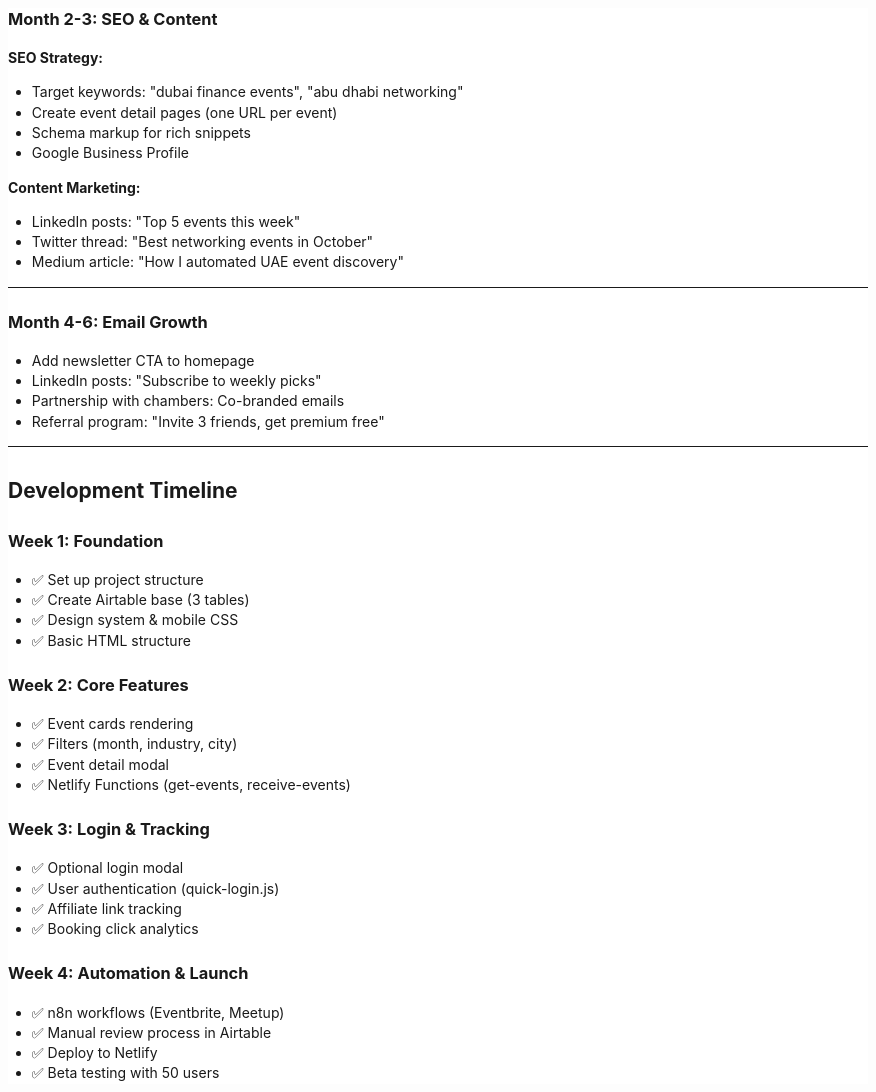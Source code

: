
### Month 2-3: SEO & Content

**SEO Strategy:**
- Target keywords: "dubai finance events", "abu dhabi networking"
- Create event detail pages (one URL per event)
- Schema markup for rich snippets
- Google Business Profile

**Content Marketing:**
- LinkedIn posts: "Top 5 events this week"
- Twitter thread: "Best networking events in October"
- Medium article: "How I automated UAE event discovery"

---

### Month 4-6: Email Growth

- Add newsletter CTA to homepage
- LinkedIn posts: "Subscribe to weekly picks"
- Partnership with chambers: Co-branded emails
- Referral program: "Invite 3 friends, get premium free"

---

## Development Timeline

### **Week 1: Foundation**
- ✅ Set up project structure
- ✅ Create Airtable base (3 tables)
- ✅ Design system & mobile CSS
- ✅ Basic HTML structure

### **Week 2: Core Features**
- ✅ Event cards rendering
- ✅ Filters (month, industry, city)
- ✅ Event detail modal
- ✅ Netlify Functions (get-events, receive-events)

### **Week 3: Login & Tracking**
- ✅ Optional login modal
- ✅ User authentication (quick-login.js)
- ✅ Affiliate link tracking
- ✅ Booking click analytics

### **Week 4: Automation & Launch**
- ✅ n8n workflows (Eventbrite, Meetup)
- ✅ Manual review process in Airtable
- ✅ Deploy to Netlify
- ✅ Beta testing with 50 users
